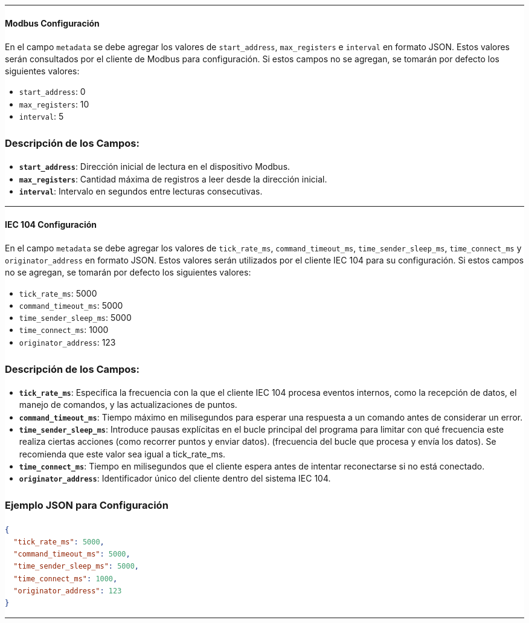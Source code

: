 
---

#### **Modbus Configuración**

En el campo `metadata` se debe agregar los valores de `start_address`, `max_registers` e `interval` en formato JSON. Estos valores serán consultados por el cliente de Modbus para configuración. Si estos campos no se agregan, se tomarán por defecto los siguientes valores:

- `start_address`: 0
- `max_registers`: 10
- `interval`: 5


### Descripción de los Campos:

- **`start_address`**: Dirección inicial de lectura en el dispositivo Modbus.
- **`max_registers`**: Cantidad máxima de registros a leer desde la dirección inicial.
- **`interval`**: Intervalo en segundos entre lecturas consecutivas.

---

#### **IEC 104 Configuración**

En el campo `metadata` se debe agregar los valores de `tick_rate_ms`, `command_timeout_ms`, `time_sender_sleep_ms`, `time_connect_ms` y `originator_address` en formato JSON. Estos valores serán utilizados por el cliente IEC 104 para su configuración. Si estos campos no se agregan, se tomarán por defecto los siguientes valores:

- `tick_rate_ms`: 5000
- `command_timeout_ms`: 5000
- `time_sender_sleep_ms`: 5000
- `time_connect_ms`: 1000
- `originator_address`: 123


### Descripción de los Campos:

- **`tick_rate_ms`**: Especifica la frecuencia con la que el cliente IEC 104 procesa eventos internos, como la recepción de datos, el manejo de comandos, y las actualizaciones de puntos.
- **`command_timeout_ms`**: Tiempo máximo en milisegundos para esperar una respuesta a un comando antes de considerar un error.
- **`time_sender_sleep_ms`**: Introduce pausas explícitas en el bucle principal del programa para limitar con qué frecuencia este realiza ciertas acciones (como recorrer puntos y enviar datos). (frecuencia del bucle que procesa y envía los datos). Se recomienda que este valor sea igual a tick_rate_ms.
- **`time_connect_ms`**: Tiempo en milisegundos que el cliente espera antes de intentar reconectarse si no está conectado.
- **`originator_address`**: Identificador único del cliente dentro del sistema IEC 104.


### Ejemplo JSON para Configuración

```json
{
  "tick_rate_ms": 5000,
  "command_timeout_ms": 5000,
  "time_sender_sleep_ms": 5000,
  "time_connect_ms": 1000,
  "originator_address": 123
}
```
---
